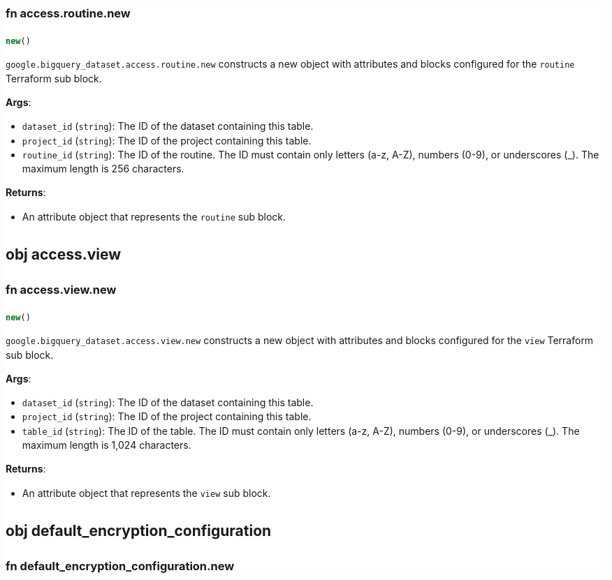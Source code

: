 

### fn access.routine.new

```ts
new()
```


`google.bigquery_dataset.access.routine.new` constructs a new object with attributes and blocks configured for the `routine`
Terraform sub block.



**Args**:
  - `dataset_id` (`string`): The ID of the dataset containing this table.
  - `project_id` (`string`): The ID of the project containing this table.
  - `routine_id` (`string`): The ID of the routine. The ID must contain only letters (a-z,
A-Z), numbers (0-9), or underscores (_). The maximum length
is 256 characters.

**Returns**:
  - An attribute object that represents the `routine` sub block.


## obj access.view



### fn access.view.new

```ts
new()
```


`google.bigquery_dataset.access.view.new` constructs a new object with attributes and blocks configured for the `view`
Terraform sub block.



**Args**:
  - `dataset_id` (`string`): The ID of the dataset containing this table.
  - `project_id` (`string`): The ID of the project containing this table.
  - `table_id` (`string`): The ID of the table. The ID must contain only letters (a-z,
A-Z), numbers (0-9), or underscores (_). The maximum length
is 1,024 characters.

**Returns**:
  - An attribute object that represents the `view` sub block.


## obj default_encryption_configuration



### fn default_encryption_configuration.new

